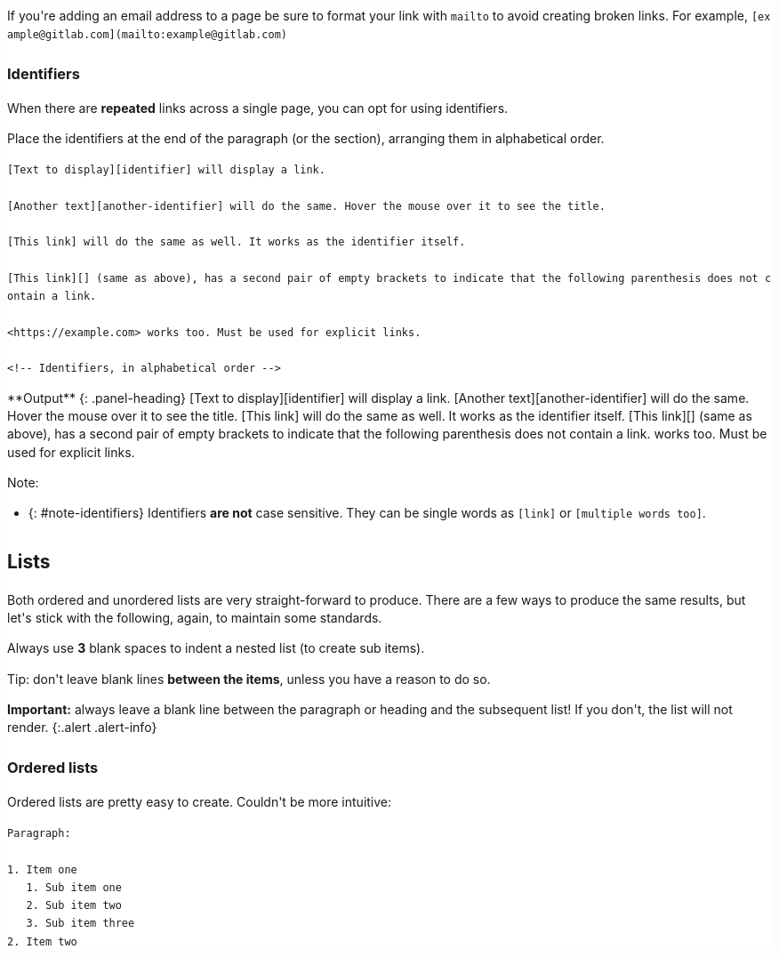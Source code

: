 If you're adding an email address to a page be sure to format your link with `mailto` to avoid creating broken links. For example, `[example@gitlab.com](mailto:example@gitlab.com)`

### Identifiers

When there are **repeated** links across a single page, you can opt for using identifiers.

Place the identifiers at the end of the paragraph \(or the section\), arranging them in alphabetical order.

```text
[Text to display][identifier] will display a link.

[Another text][another-identifier] will do the same. Hover the mouse over it to see the title.

[This link] will do the same as well. It works as the identifier itself.

[This link][] (same as above), has a second pair of empty brackets to indicate that the following parenthesis does not contain a link.

<https://example.com> works too. Must be used for explicit links.

<!-- Identifiers, in alphabetical order -->
```

 \*\*Output\*\* {: .panel-heading} \[Text to display\]\[identifier\] will display a link. \[Another text\]\[another-identifier\] will do the same. Hover the mouse over it to see the title. \[This link\] will do the same as well. It works as the identifier itself. \[This link\]\[\] \(same as above\), has a second pair of empty brackets to indicate that the following parenthesis does not contain a link. works too. Must be used for explicit links.

Note:

* {: \#note-identifiers} Identifiers **are not** case sensitive. They can be single words as `[link]` or `[multiple words too]`.

## Lists

Both ordered and unordered lists are very straight-forward to produce. There are a few ways to produce the same results, but let's stick with the following, again, to maintain some standards.

Always use **3** blank spaces to indent a nested list \(to create sub items\).

Tip: don't leave blank lines **between the items**, unless you have a reason to do so.

**Important:** always leave a blank line between the paragraph or heading and the subsequent list! If you don't, the list will not render. {:.alert .alert-info}

### Ordered lists

Ordered lists are pretty easy to create. Couldn't be more intuitive:

```text
Paragraph:

1. Item one
   1. Sub item one
   2. Sub item two
   3. Sub item three
2. Item two
```
